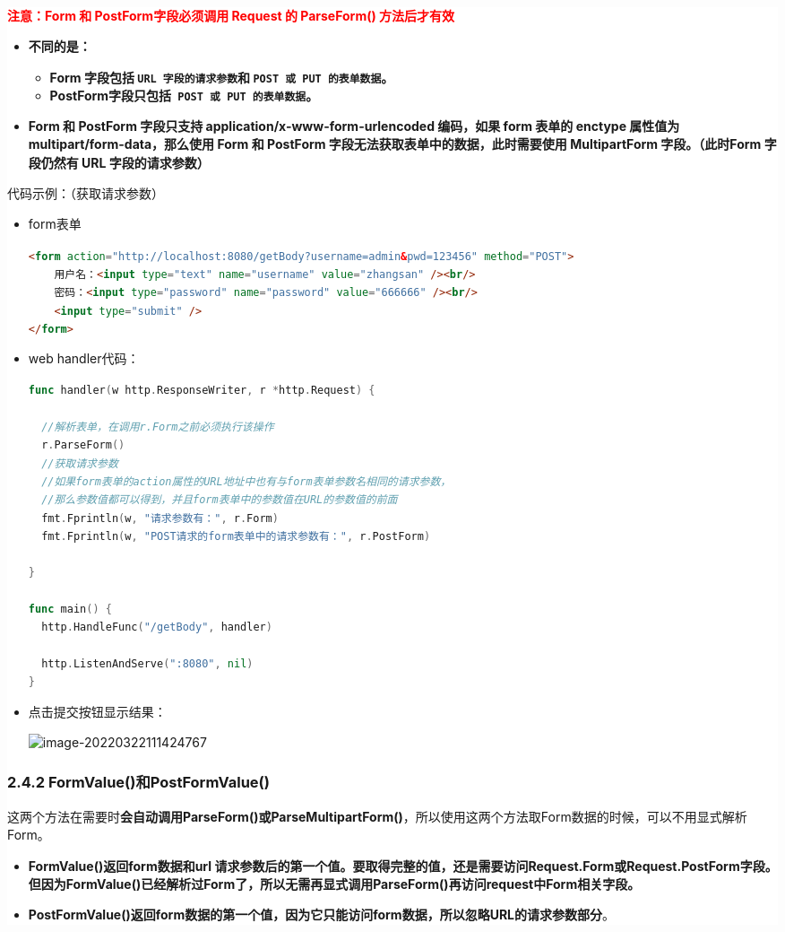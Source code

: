 <font color='red'>**注意：Form 和 PostForm字段必须调用 Request 的 ParseForm() 方法后才有效**</font>

* **不同的是：**
  * **Form 字段包括 `URL 字段的请求参数`和 `POST 或 PUT 的表单数据`。**
  * **PostForm字段只包括` POST 或 PUT 的表单数据`。**

* **Form 和 PostForm 字段只支持 application/x-www-form-urlencoded 编码，如果 form 表单的 enctype 属性值为 multipart/form-data，那么使用 Form 和 PostForm 字段无法获取表单中的数据，此时需要使用 MultipartForm 字段。（此时Form 字段仍然有 URL 字段的请求参数）**

代码示例：（获取请求参数）

* form表单

  ```html
  <form action="http://localhost:8080/getBody?username=admin&pwd=123456" method="POST">
      用户名：<input type="text" name="username" value="zhangsan" /><br/>
      密码：<input type="password" name="password" value="666666" /><br/>
      <input type="submit" />
  </form>
  ```

* web handler代码：

  ```go
  func handler(w http.ResponseWriter, r *http.Request) {
  
  	//解析表单，在调用r.Form之前必须执行该操作
  	r.ParseForm()
  	//获取请求参数
  	//如果form表单的action属性的URL地址中也有与form表单参数名相同的请求参数，
  	//那么参数值都可以得到，并且form表单中的参数值在URL的参数值的前面
  	fmt.Fprintln(w, "请求参数有：", r.Form)
  	fmt.Fprintln(w, "POST请求的form表单中的请求参数有：", r.PostForm)
  
  }
  
  func main() {
  	http.HandleFunc("/getBody", handler)
  	
  	http.ListenAndServe(":8080", nil)
  }
  
  ```

* 点击提交按钮显示结果：

  ![image-20220322111424767](https://gitee.com/jobim/blogimage/raw/master/img/20220322111424.png)

### 2.4.2 FormValue()和PostFormValue()

这两个方法在需要时**会自动调用ParseForm()或ParseMultipartForm()**，所以使用这两个方法取Form数据的时候，可以不用显式解析Form。

* **FormValue()返回form数据和url 请求参数后的第一个值。要取得完整的值，还是需要访问Request.Form或Request.PostForm字段。但因为FormValue()已经解析过Form了，所以无需再显式调用ParseForm()再访问request中Form相关字段。**

* **PostFormValue()返回form数据的第一个值，因为它只能访问form数据，所以忽略URL的请求参数部分**。
